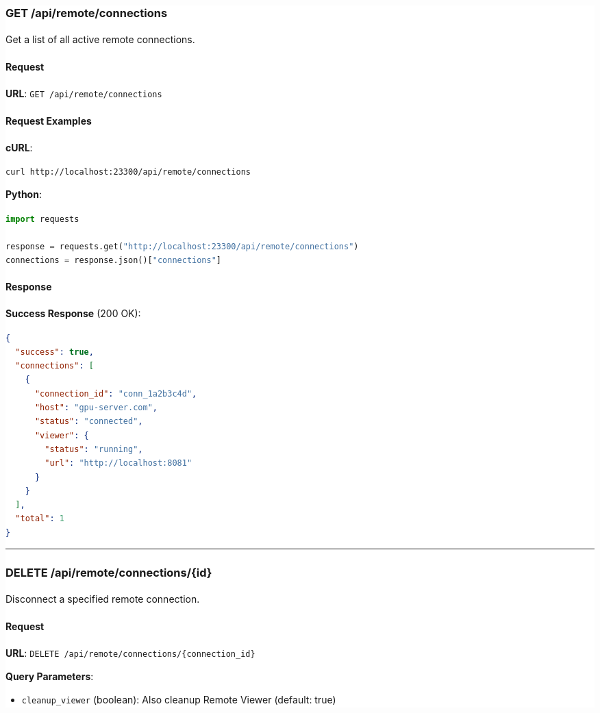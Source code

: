 
### GET /api/remote/connections

Get a list of all active remote connections.

#### Request

**URL**: `GET /api/remote/connections`

#### Request Examples

**cURL**:
```bash
curl http://localhost:23300/api/remote/connections
```

**Python**:
```python
import requests

response = requests.get("http://localhost:23300/api/remote/connections")
connections = response.json()["connections"]
```

#### Response

**Success Response** (200 OK):
```json
{
  "success": true,
  "connections": [
    {
      "connection_id": "conn_1a2b3c4d",
      "host": "gpu-server.com",
      "status": "connected",
      "viewer": {
        "status": "running",
        "url": "http://localhost:8081"
      }
    }
  ],
  "total": 1
}
```

---

### DELETE /api/remote/connections/{id}

Disconnect a specified remote connection.

#### Request

**URL**: `DELETE /api/remote/connections/{connection_id}`

**Query Parameters**:
- `cleanup_viewer` (boolean): Also cleanup Remote Viewer (default: true)
